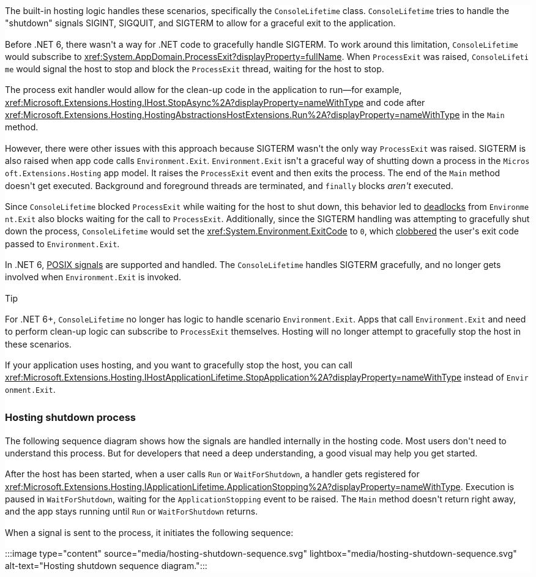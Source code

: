 The built-in hosting logic handles these scenarios, specifically the `ConsoleLifetime`
class. `ConsoleLifetime` tries to handle the "shutdown" signals SIGINT, SIGQUIT, and SIGTERM to allow for a graceful exit to the
application.

[sigkill]: https://en.wikipedia.org/wiki/Signal_(IPC)#SIGKILL
[sigint]: https://en.wikipedia.org/wiki/Signal_(IPC)#SIGINT
[sigquit]: https://en.wikipedia.org/wiki/Signal_(IPC)#SIGQUIT
[sigterm]: https://en.wikipedia.org/wiki/Signal_(IPC)#SIGTERM

Before .NET 6, there wasn't a way for .NET code to gracefully handle SIGTERM. To work around this limitation, `ConsoleLifetime` would subscribe to <xref:System.AppDomain.ProcessExit?displayProperty=fullName>. When `ProcessExit` was raised, `ConsoleLifetime` would signal the host to stop and block the `ProcessExit` thread, waiting for the host to stop.

The process exit handler would allow for the clean-up code in the application to run—for example, <xref:Microsoft.Extensions.Hosting.IHost.StopAsync%2A?displayProperty=nameWithType> and code after <xref:Microsoft.Extensions.Hosting.HostingAbstractionsHostExtensions.Run%2A?displayProperty=nameWithType> in the `Main` method.

However, there were other issues with this approach because SIGTERM wasn't the only way `ProcessExit` was raised. SIGTERM is also raised when app code calls `Environment.Exit`. `Environment.Exit` isn't a graceful way of shutting down a process in the `Microsoft.Extensions.Hosting` app model. It raises the `ProcessExit` event and then exits the process. The end of the `Main` method doesn't get executed. Background and foreground threads are terminated, and `finally` blocks *aren't* executed.

Since `ConsoleLifetime` blocked `ProcessExit` while waiting for the host to shut down, this behavior led to [deadlocks][deadlocks] from `Environment.Exit` also blocks waiting for the call to `ProcessExit`. Additionally, since the SIGTERM handling was attempting to gracefully shut down the process, `ConsoleLifetime` would set the <xref:System.Environment.ExitCode> to `0`, which [clobbered][clobbered] the user's exit code passed to `Environment.Exit`.

[deadlocks]: https://github.com/dotnet/runtime/issues/50397
[clobbered]: https://github.com/dotnet/runtime/issues/42224

In .NET 6, [POSIX signals][POSIX signals] are supported and handled. The `ConsoleLifetime` handles SIGTERM gracefully, and no longer gets involved when `Environment.Exit` is invoked.

[POSIX signals]: https://github.com/dotnet/runtime/issues/50527

> [!TIP]
> For .NET 6+, `ConsoleLifetime` no longer has logic to handle scenario `Environment.Exit`. Apps that call `Environment.Exit` and need to perform clean-up logic can subscribe to `ProcessExit` themselves. Hosting will no longer attempt to gracefully stop the host in these scenarios.

If your application uses hosting, and you want to gracefully stop the host, you can call
<xref:Microsoft.Extensions.Hosting.IHostApplicationLifetime.StopApplication%2A?displayProperty=nameWithType> instead of `Environment.Exit`.

### Hosting shutdown process

The following sequence diagram shows how the signals are handled internally in the hosting code. Most users don't need to understand this process. But for developers that need a deep understanding, a good visual may help you get started.

After the host has been started, when a user calls `Run` or `WaitForShutdown`, a handler gets registered for <xref:Microsoft.Extensions.Hosting.IApplicationLifetime.ApplicationStopping%2A?displayProperty=nameWithType>. Execution is paused in `WaitForShutdown`, waiting for the `ApplicationStopping` event to be raised. The `Main` method doesn't return right away, and the app stays running until `Run` or `WaitForShutdown` returns.

When a signal is sent to the process, it initiates the following sequence:

:::image type="content" source="media/hosting-shutdown-sequence.svg" lightbox="media/hosting-shutdown-sequence.svg" alt-text="Hosting shutdown sequence diagram.":::
